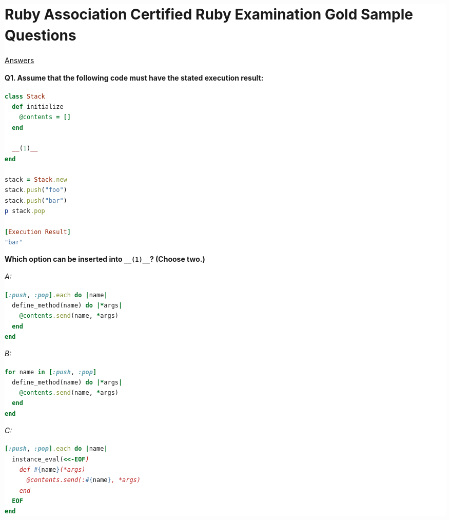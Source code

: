 # Ruby Association Certified Ruby Examination Gold Sample Questions

[Answers](gold_answers.md)

**Q1. Assume that the following code must have the stated execution result:** 

```ruby
class Stack
  def initialize
    @contents = []
  end

  __(1)__
end

stack = Stack.new
stack.push("foo")
stack.push("bar")
p stack.pop

[Execution Result]
"bar"
```

**Which option can be inserted into `__(1)__`? (Choose two.)**

*A:*

```ruby
[:push, :pop].each do |name|
  define_method(name) do |*args|
    @contents.send(name, *args)
  end
end
```

*B:*

```ruby
for name in [:push, :pop]
  define_method(name) do |*args|
    @contents.send(name, *args)
  end
end
```

*C:*

```ruby
[:push, :pop].each do |name|
  instance_eval(<<-EOF)
    def #{name}(*args)
      @contents.send(:#{name}, *args)
    end
  EOF
end
```
